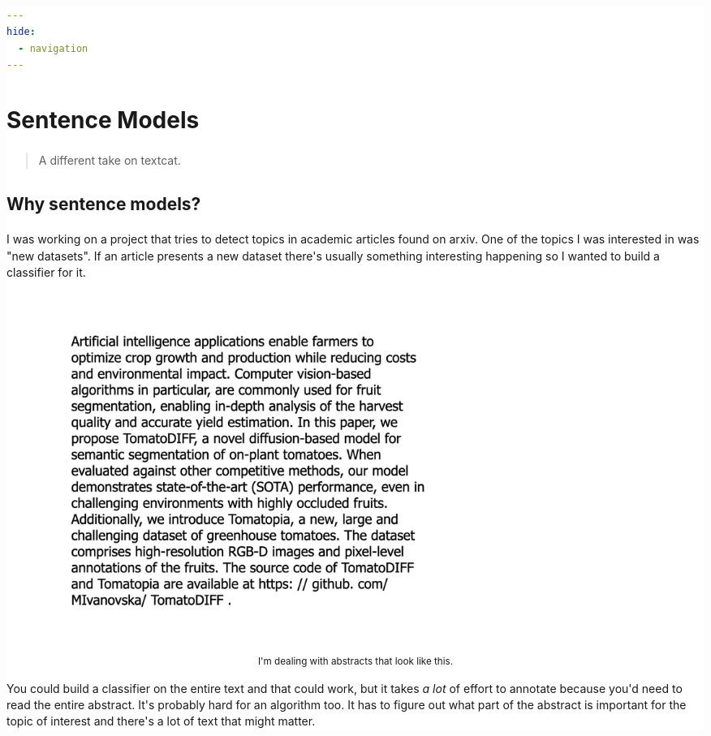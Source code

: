 ```yaml
---
hide:
  - navigation
---
```



# Sentence Models

> A different take on textcat.

## Why sentence models? 

I was working on a project that tries to detect topics in academic articles found on arxiv. One of the topics I was interested in was "new datasets". If an article presents a new dataset there's usually something interesting happening so I wanted to build a classifier for it. 

<figure>
    <div style="">
        <img src="img1.jpeg" width="100%">
    </div>
    <figcaption style="text-color: gray; margin-left: auto; margin-right: auto; text-align:center; "><small>I'm dealing with abstracts that look like this.</small></figcaption>
</figure>

You could build a classifier on the entire text and that could work, but it takes _a lot_ of effort to annotate because you'd need to read the entire abstract. It's probably hard for an algorithm too. It has to figure out what part of the abstract is important for the topic of interest and there's a lot of text that might matter. 

